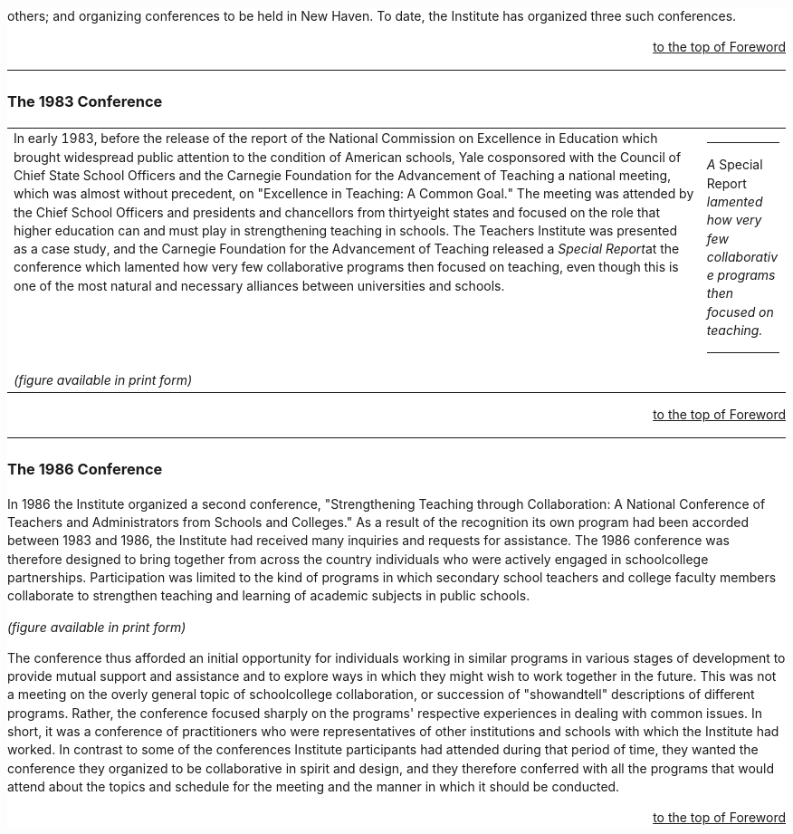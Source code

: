 others; and organizing conferences to be held in New Haven. To date, the
Institute has organized three such conferences.
</p></a><center><a name="b"></a><div align="right"><a name="b"></a><p><a name="b">
</a><a href="#top">to the top of Foreword</a></p></div></center>
<hr/>
<a name="c">
<h3>The 1983 Conference</h3>
<table><tbody><tr><td>
In early 1983, before the release of the report of the National Commission
on Excellence in Education which brought widespread public attention to
the condition of American schools, Yale cosponsored with the Council of
Chief State School Officers and the Carnegie Foundation for the
Advancement of Teaching a national meeting, which was almost without
precedent, on "Excellence in Teaching: A Common Goal." The meeting was
attended by the Chief School Officers and presidents and chancellors from
thirty­eight states and focused on the role that higher education can
and must play in strengthening teaching in schools. The Teachers Institute
was presented as a case study, and the Carnegie Foundation for the
Advancement of Teaching released a <i>Special Report</i>at the conference
which lamented how very few collaborative programs then focused on
teaching, even though this is one of the most natural and necessary
alliances between universities and schools.
</td><td><hr/><i>A </i>Special Report <i>lamented how very few collaborative
programs
then focused on teaching.
<hr/>
</i></td></tr><tr><td>
<i>(figure available in print form)</i>
</td></tr></tbody></table>
</a><center><a name="c"></a><div align="right"><a name="c"></a><p><a name="c">
</a><a href="#top">to the top of Foreword</a></p></div></center>
<hr/>
<a name="d">
<h3>The 1986 Conference</h3>
In 1986 the Institute organized a second conference, "Strengthening
Teaching through Collaboration: A National Conference of Teachers and
Administrators from Schools and Colleges." As a result of the recognition
its own program had been accorded between 1983 and 1986, the Institute had
received many inquiries and requests for assistance. The 1986 conference
was therefore designed to bring together from across the country
individuals who were actively engaged in school­college partnerships.
Participation was limited to the kind of programs in which secondary
school teachers and college faculty members collaborate to strengthen
teaching and learning of academic subjects in public schools.
<p><i>(figure available in print form)</i>
</p><p>
The conference thus afforded an initial opportunity for individuals
working in similar programs in various stages of development to provide
mutual support and assistance and to explore ways in which they might wish
to work together in the future. This was not a meeting on the overly
general topic of school­college collaboration, or succession of
"show­and­tell" descriptions of different programs. Rather, the
conference focused sharply on the programs' respective experiences in
dealing with common issues. In short, it was a conference of practitioners
who were representatives of other institutions and schools with which the
Institute had worked. In contrast to some of the conferences Institute
participants had attended during that period of time, they wanted the
conference they organized to be collaborative in spirit and design, and
they therefore conferred with all the programs that would attend about the
topics and schedule for the meeting and the manner in which it should be
conducted.
</p></a><center><a name="d"></a><div align="right"><a name="d"></a><p><a name="d"> </a><a href="#top">to the top of
Foreword</a></p></div></center>